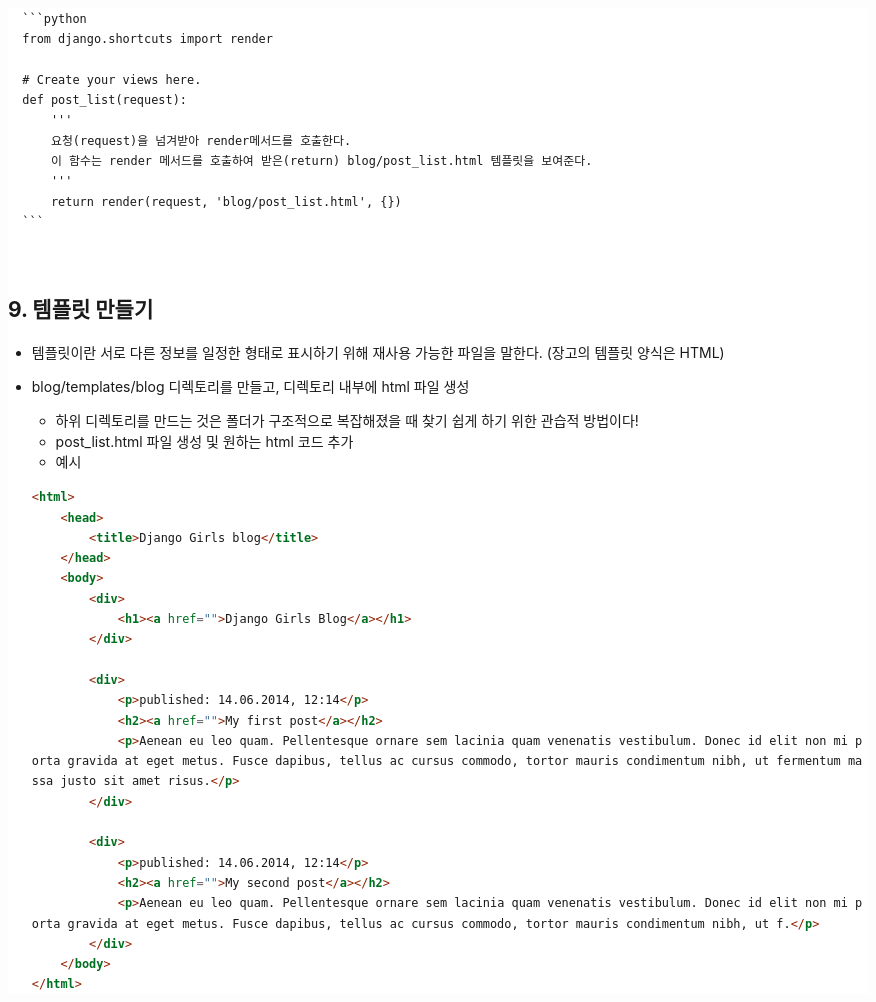       ```python
      from django.shortcuts import render
      
      # Create your views here.
      def post_list(request):
          '''
          요청(request)을 넘겨받아 render메서드를 호출한다. 
          이 함수는 render 메서드를 호출하여 받은(return) blog/post_list.html 템플릿을 보여준다.
          '''
          return render(request, 'blog/post_list.html', {})
      ```

​    

## 9. 템플릿 만들기

* 템플릿이란 서로 다른 정보를 일정한 형태로 표시하기 위해 재사용 가능한 파일을 말한다. (장고의 템플릿 양식은 HTML)

* blog/templates/blog  디렉토리를 만들고, 디렉토리 내부에 html 파일 생성

  * 하위 디렉토리를 만드는 것은 폴더가 구조적으로 복잡해졌을 때 찾기 쉽게 하기 위한 관습적 방법이다!
  * post_list.html 파일 생성 및 원하는 html 코드 추가
  * 예시

  ```html
  <html>
      <head>
          <title>Django Girls blog</title>
      </head>
      <body>
          <div>
              <h1><a href="">Django Girls Blog</a></h1>
          </div>
  
          <div>
              <p>published: 14.06.2014, 12:14</p>
              <h2><a href="">My first post</a></h2>
              <p>Aenean eu leo quam. Pellentesque ornare sem lacinia quam venenatis vestibulum. Donec id elit non mi porta gravida at eget metus. Fusce dapibus, tellus ac cursus commodo, tortor mauris condimentum nibh, ut fermentum massa justo sit amet risus.</p>
          </div>
  
          <div>
              <p>published: 14.06.2014, 12:14</p>
              <h2><a href="">My second post</a></h2>
              <p>Aenean eu leo quam. Pellentesque ornare sem lacinia quam venenatis vestibulum. Donec id elit non mi porta gravida at eget metus. Fusce dapibus, tellus ac cursus commodo, tortor mauris condimentum nibh, ut f.</p>
          </div>
      </body>
  </html>
  ```
